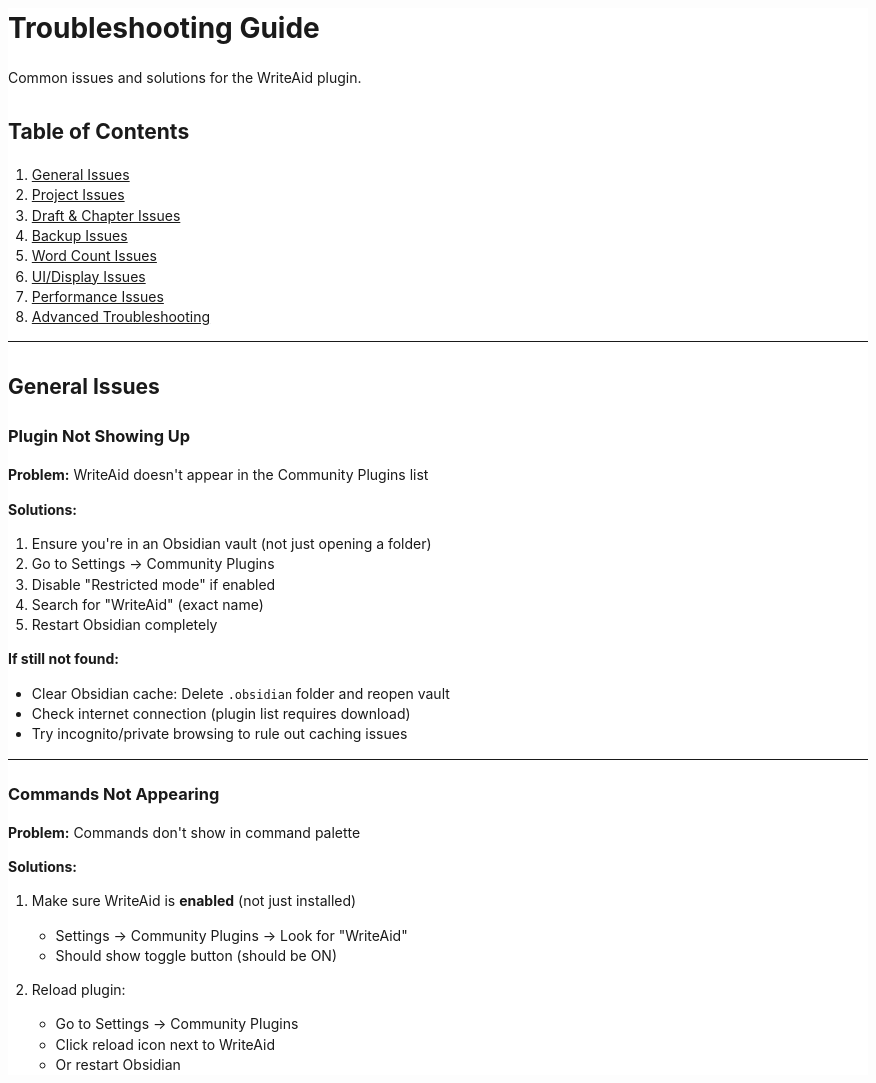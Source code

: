 # Troubleshooting Guide

Common issues and solutions for the WriteAid plugin.

## Table of Contents

1. [General Issues](#general-issues)
2. [Project Issues](#project-issues)
3. [Draft & Chapter Issues](#draft--chapter-issues)
4. [Backup Issues](#backup-issues)
5. [Word Count Issues](#word-count-issues)
6. [UI/Display Issues](#uidisplay-issues)
7. [Performance Issues](#performance-issues)
8. [Advanced Troubleshooting](#advanced-troubleshooting)

---

## General Issues

### Plugin Not Showing Up

**Problem:** WriteAid doesn't appear in the Community Plugins list

**Solutions:**

1. Ensure you're in an Obsidian vault (not just opening a folder)
2. Go to Settings → Community Plugins
3. Disable "Restricted mode" if enabled
4. Search for "WriteAid" (exact name)
5. Restart Obsidian completely

**If still not found:**

- Clear Obsidian cache: Delete `.obsidian` folder and reopen vault
- Check internet connection (plugin list requires download)
- Try incognito/private browsing to rule out caching issues

---

### Commands Not Appearing

**Problem:** Commands don't show in command palette

**Solutions:**

1. Make sure WriteAid is **enabled** (not just installed)
   - Settings → Community Plugins → Look for "WriteAid"
   - Should show toggle button (should be ON)

2. Reload plugin:
   - Go to Settings → Community Plugins
   - Click reload icon next to WriteAid
   - Or restart Obsidian
